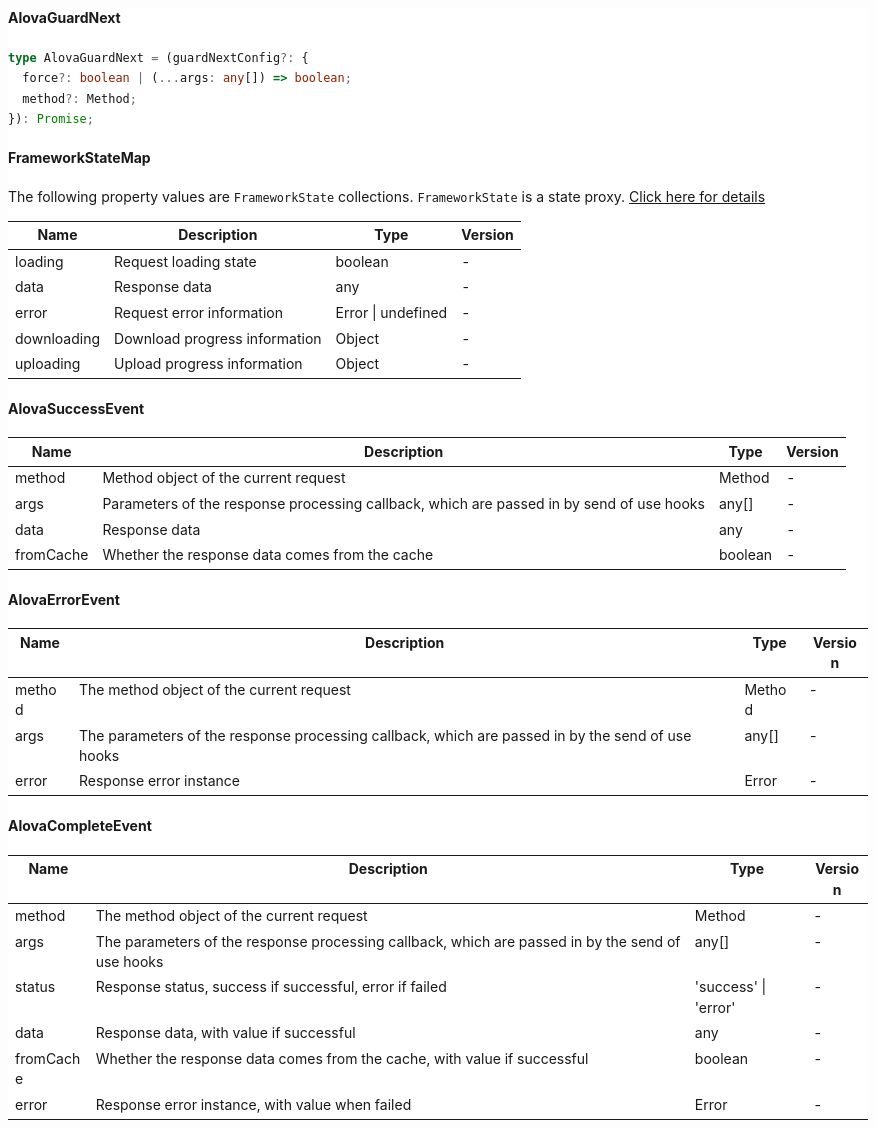 #### AlovaGuardNext

```typescript
type AlovaGuardNext = (guardNextConfig?: {
  force?: boolean | (...args: any[]) => boolean;
  method?: Method;
}): Promise;
```

#### FrameworkStateMap

The following property values ​​are `FrameworkState` collections. `FrameworkState` is a state proxy. [Click here for details](/tutorial/advanced/custom/client-strategy#usehook)

| Name        | Description                   | Type               | Version |
| ----------- | ----------------------------- | ------------------ | ------- |
| loading     | Request loading state         | boolean            | -       |
| data        | Response data                 | any                | -       |
| error       | Request error information     | Error \| undefined | -       |
| downloading | Download progress information | Object             | -       |
| uploading   | Upload progress information   | Object             | -       |

#### AlovaSuccessEvent

| Name      | Description                                                                              | Type    | Version |
| --------- | ---------------------------------------------------------------------------------------- | ------- | ------- |
| method    | Method object of the current request                                                     | Method  | -       |
| args      | Parameters of the response processing callback, which are passed in by send of use hooks | any[]   | -       |
| data      | Response data                                                                            | any     | -       |
| fromCache | Whether the response data comes from the cache                                           | boolean | -       |

#### AlovaErrorEvent

| Name   | Description                                                                                      | Type   | Version |
| ------ | ------------------------------------------------------------------------------------------------ | ------ | ------- |
| method | The method object of the current request                                                         | Method | -       |
| args   | The parameters of the response processing callback, which are passed in by the send of use hooks | any[]  | -       |
| error  | Response error instance                                                                          | Error  | -       |

#### AlovaCompleteEvent

| Name      | Description                                                                                      | Type                 | Version |
| --------- | ------------------------------------------------------------------------------------------------ | -------------------- | ------- |
| method    | The method object of the current request                                                         | Method               | -       |
| args      | The parameters of the response processing callback, which are passed in by the send of use hooks | any[]                | -       |
| status    | Response status, success if successful, error if failed                                          | 'success' \| 'error' | -       |
| data      | Response data, with value if successful                                                          | any                  | -       |
| fromCache | Whether the response data comes from the cache, with value if successful                         | boolean              | -       |
| error     | Response error instance, with value when failed                                                  | Error                | -       |
